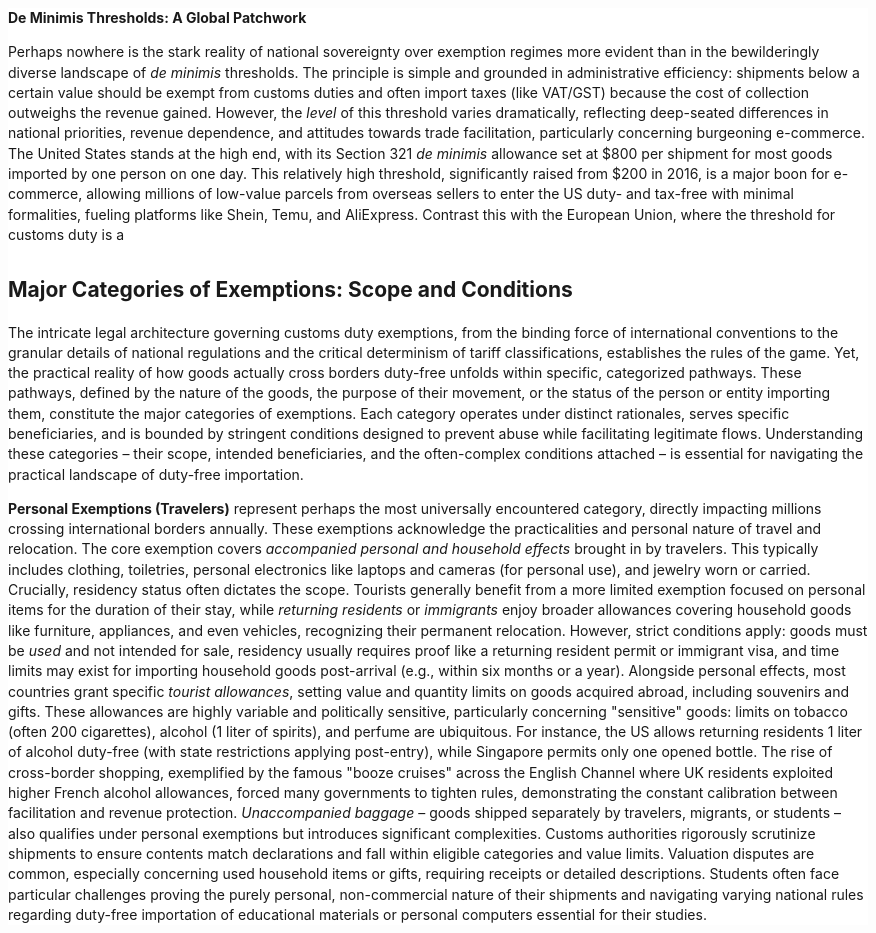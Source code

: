 **De Minimis Thresholds: A Global Patchwork**

Perhaps nowhere is the stark reality of national sovereignty over exemption regimes more evident than in the bewilderingly diverse landscape of *de minimis* thresholds. The principle is simple and grounded in administrative efficiency: shipments below a certain value should be exempt from customs duties and often import taxes (like VAT/GST) because the cost of collection outweighs the revenue gained. However, the *level* of this threshold varies dramatically, reflecting deep-seated differences in national priorities, revenue dependence, and attitudes towards trade facilitation, particularly concerning burgeoning e-commerce. The United States stands at the high end, with its Section 321 *de minimis* allowance set at $800 per shipment for most goods imported by one person on one day. This relatively high threshold, significantly raised from $200 in 2016, is a major boon for e-commerce, allowing millions of low-value parcels from overseas sellers to enter the US duty- and tax-free with minimal formalities, fueling platforms like Shein, Temu, and AliExpress. Contrast this with the European Union, where the threshold for customs duty is a

## Major Categories of Exemptions: Scope and Conditions

The intricate legal architecture governing customs duty exemptions, from the binding force of international conventions to the granular details of national regulations and the critical determinism of tariff classifications, establishes the rules of the game. Yet, the practical reality of how goods actually cross borders duty-free unfolds within specific, categorized pathways. These pathways, defined by the nature of the goods, the purpose of their movement, or the status of the person or entity importing them, constitute the major categories of exemptions. Each category operates under distinct rationales, serves specific beneficiaries, and is bounded by stringent conditions designed to prevent abuse while facilitating legitimate flows. Understanding these categories – their scope, intended beneficiaries, and the often-complex conditions attached – is essential for navigating the practical landscape of duty-free importation.

**Personal Exemptions (Travelers)** represent perhaps the most universally encountered category, directly impacting millions crossing international borders annually. These exemptions acknowledge the practicalities and personal nature of travel and relocation. The core exemption covers *accompanied personal and household effects* brought in by travelers. This typically includes clothing, toiletries, personal electronics like laptops and cameras (for personal use), and jewelry worn or carried. Crucially, residency status often dictates the scope. Tourists generally benefit from a more limited exemption focused on personal items for the duration of their stay, while *returning residents* or *immigrants* enjoy broader allowances covering household goods like furniture, appliances, and even vehicles, recognizing their permanent relocation. However, strict conditions apply: goods must be *used* and not intended for sale, residency usually requires proof like a returning resident permit or immigrant visa, and time limits may exist for importing household goods post-arrival (e.g., within six months or a year). Alongside personal effects, most countries grant specific *tourist allowances*, setting value and quantity limits on goods acquired abroad, including souvenirs and gifts. These allowances are highly variable and politically sensitive, particularly concerning "sensitive" goods: limits on tobacco (often 200 cigarettes), alcohol (1 liter of spirits), and perfume are ubiquitous. For instance, the US allows returning residents 1 liter of alcohol duty-free (with state restrictions applying post-entry), while Singapore permits only one opened bottle. The rise of cross-border shopping, exemplified by the famous "booze cruises" across the English Channel where UK residents exploited higher French alcohol allowances, forced many governments to tighten rules, demonstrating the constant calibration between facilitation and revenue protection. *Unaccompanied baggage* – goods shipped separately by travelers, migrants, or students – also qualifies under personal exemptions but introduces significant complexities. Customs authorities rigorously scrutinize shipments to ensure contents match declarations and fall within eligible categories and value limits. Valuation disputes are common, especially concerning used household items or gifts, requiring receipts or detailed descriptions. Students often face particular challenges proving the purely personal, non-commercial nature of their shipments and navigating varying national rules regarding duty-free importation of educational materials or personal computers essential for their studies.
